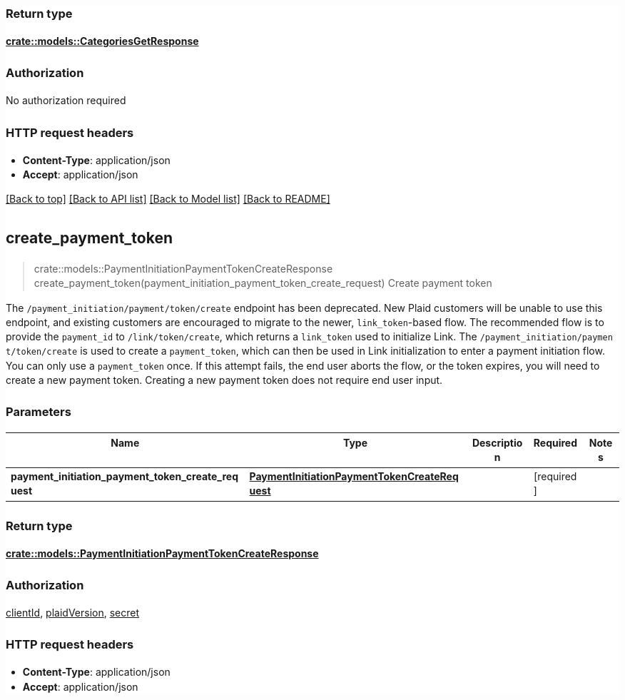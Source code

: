 ### Return type

[**crate::models::CategoriesGetResponse**](CategoriesGetResponse.md)

### Authorization

No authorization required

### HTTP request headers

- **Content-Type**: application/json
- **Accept**: application/json

[[Back to top]](#) [[Back to API list]](../README.md#documentation-for-api-endpoints) [[Back to Model list]](../README.md#documentation-for-models) [[Back to README]](../README.md)


## create_payment_token

> crate::models::PaymentInitiationPaymentTokenCreateResponse create_payment_token(payment_initiation_payment_token_create_request)
Create payment token

The `/payment_initiation/payment/token/create` endpoint has been deprecated. New Plaid customers will be unable to use this endpoint, and existing customers are encouraged to migrate to the newer, `link_token`-based flow. The recommended flow is to provide the `payment_id` to `/link/token/create`, which returns a `link_token` used to initialize Link.  The `/payment_initiation/payment/token/create` is used to create a `payment_token`, which can then be used in Link initialization to enter a payment initiation flow. You can only use a `payment_token` once. If this attempt fails, the end user aborts the flow, or the token expires, you will need to create a new payment token. Creating a new payment token does not require end user input.

### Parameters


Name | Type | Description  | Required | Notes
------------- | ------------- | ------------- | ------------- | -------------
**payment_initiation_payment_token_create_request** | [**PaymentInitiationPaymentTokenCreateRequest**](PaymentInitiationPaymentTokenCreateRequest.md) |  | [required] |

### Return type

[**crate::models::PaymentInitiationPaymentTokenCreateResponse**](PaymentInitiationPaymentTokenCreateResponse.md)

### Authorization

[clientId](../README.md#clientId), [plaidVersion](../README.md#plaidVersion), [secret](../README.md#secret)

### HTTP request headers

- **Content-Type**: application/json
- **Accept**: application/json
